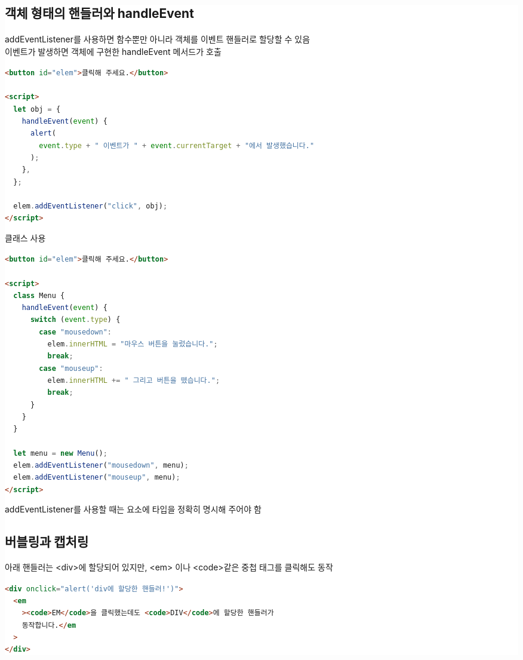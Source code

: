 ## 객체 형태의 핸들러와 handleEvent

addEventListener를 사용하면 함수뿐만 아니라 객체를 이벤트 핸들러로 할당할 수 있음  
이벤트가 발생하면 객체에 구현한 handleEvent 메서드가 호출

```html
<button id="elem">클릭해 주세요.</button>

<script>
  let obj = {
    handleEvent(event) {
      alert(
        event.type + " 이벤트가 " + event.currentTarget + "에서 발생했습니다."
      );
    },
  };

  elem.addEventListener("click", obj);
</script>
```

클래스 사용

```html
<button id="elem">클릭해 주세요.</button>

<script>
  class Menu {
    handleEvent(event) {
      switch (event.type) {
        case "mousedown":
          elem.innerHTML = "마우스 버튼을 눌렀습니다.";
          break;
        case "mouseup":
          elem.innerHTML += " 그리고 버튼을 뗐습니다.";
          break;
      }
    }
  }

  let menu = new Menu();
  elem.addEventListener("mousedown", menu);
  elem.addEventListener("mouseup", menu);
</script>
```

addEventListener를 사용할 때는 요소에 타입을 정확히 명시해 주어야 함

## 버블링과 캡처링

아래 핸들러는 \<div>에 할당되어 있지만, \<em> 이나 \<code>같은 중첩 태그를 클릭해도 동작

```html
<div onclick="alert('div에 할당한 핸들러!')">
  <em
    ><code>EM</code>을 클릭했는데도 <code>DIV</code>에 할당한 핸들러가
    동작합니다.</em
  >
</div>
```
